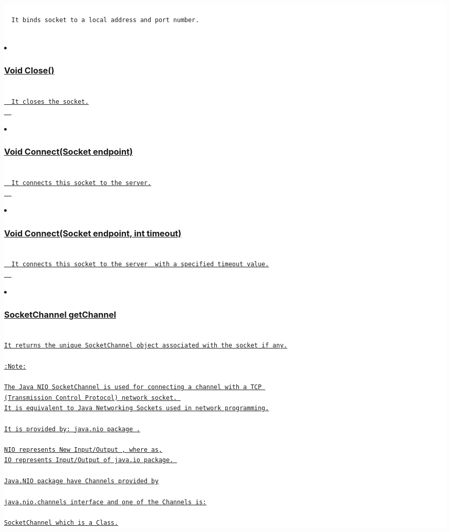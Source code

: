 ```Syntax

  It binds socket to a local address and port number.
  
```

<li><h3> <a href="https://github.com/AvinandanBose/JavaNetworking/blob/main/socketmethods2.java">Void Close()</h3></li>

```Syntax

  It closes the socket.
  
```

<li><h3> <a href="https://github.com/AvinandanBose/JavaNetworking/blob/main/socketmethods3.java">Void Connect(Socket endpoint)</h3></li>

```Syntax

  It connects this socket to the server.
  
```


<li><h3> <a href="https://github.com/AvinandanBose/JavaNetworking/blob/main/socketmethods4.java">Void Connect(Socket endpoint, int timeout)</h3></li>

```Syntax

  It connects this socket to the server  with a specified timeout value.
  
```


<li><h3> <a href="https://github.com/AvinandanBose/JavaNetworking/blob/main/socketmethods5.java">SocketChannel getChannel</h3></li>

```Syntax

It returns the unique SocketChannel object associated with the socket if any.

:Note:

The Java NIO SocketChannel is used for connecting a channel with a TCP 
(Transmission Control Protocol) network socket. 
It is equivalent to Java Networking Sockets used in network programming.

It is provided by: java.nio package .

NIO represents New Input/Output , where as,
IO represents Input/Output of java.io package. 

Java.NIO package have Channels provided by

java.nio.channels interface and one of the Channels is:

SocketChannel which is a Class.

```
